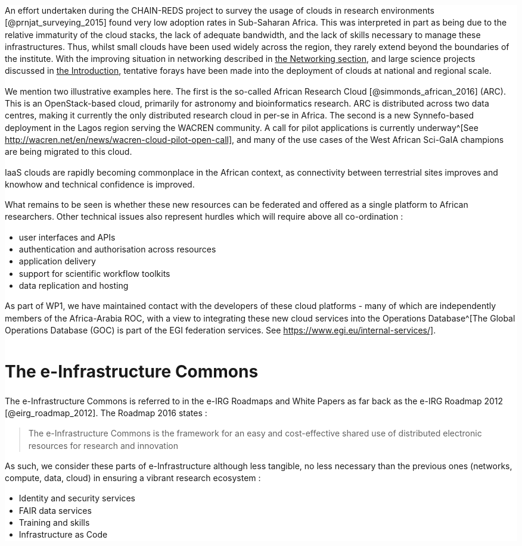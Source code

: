 An effort undertaken during the CHAIN-REDS project to survey the usage of clouds in research environments [@prnjat_surveying_2015] found very low adoption rates in Sub-Saharan Africa.
This was interpreted in part as being due to the relative immaturity of the cloud stacks, the lack of adequate bandwidth, and the lack of skills necessary to manage these infrastructures.
Thus, whilst small clouds have been used widely across the region, they rarely extend beyond the boundaries of the institute.
With the improving situation in networking described in [the Networking section](#networking), and large science projects discussed in [the Introduction](#introduction), tentative forays have been made into the deployment of clouds at national and regional scale.

We mention two illustrative examples here.
The first is the so-called African Research Cloud [@simmonds_african_2016] (ARC).
This is an OpenStack-based cloud, primarily for astronomy and bioinformatics research.
ARC is distributed across two data centres, making it currently the only distributed research cloud in per-se in Africa.
The second is a new Synnefo-based deployment in the Lagos region serving the WACREN community.
A call for pilot  applications is currently underway^[See http://wacren.net/en/news/wacren-cloud-pilot-open-call], and many of the use cases of the West African Sci-GaIA champions are being migrated to this cloud.

IaaS clouds are rapidly becoming commonplace in the African context, as connectivity between terrestrial sites improves and knowhow and technical confidence is improved.

What remains to be seen is whether these new resources can be federated and offered as a single platform to African researchers.
Other technical issues also represent hurdles which will require above all co-ordination :

  * user interfaces and APIs
  * authentication and authorisation across resources
  * application delivery
  * support for scientific workflow toolkits
  * data replication and hosting

As part of WP1, we have maintained contact with the developers of these cloud platforms - many of which are independently members of the Africa-Arabia ROC, with a view to integrating these new cloud services into the Operations Database^[The Global Operations Database (GOC) is part of the EGI federation services. See https://www.egi.eu/internal-services/].


# The e-Infrastructure Commons



The e-Infrastructure Commons is referred to in the e-IRG Roadmaps and White Papers as far back as the e-IRG Roadmap 2012 [@eirg_roadmap_2012].
The Roadmap 2016 states :

> The e-Infrastructure Commons is the framework for an easy and cost-effective shared use of
distributed electronic resources for research and innovation

As such, we consider these parts of e-Infrastructure although less tangible, no less necessary than the previous ones (networks, compute, data, cloud) in ensuring a vibrant research ecosystem :

  * Identity and security services
  * FAIR data services
  * Training and skills
  * Infrastructure as Code
